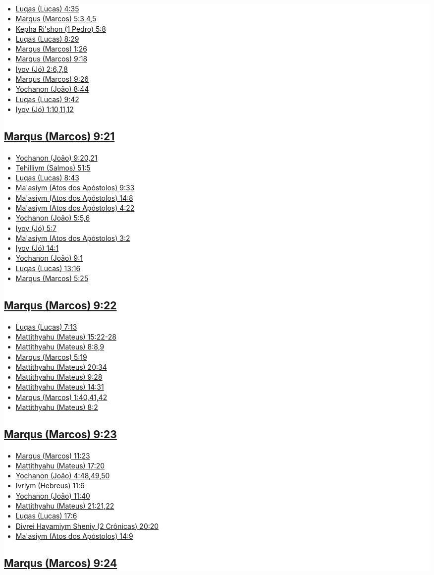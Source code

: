 - [Luqas (Lucas) 4:35](https://bible.ozzuu.com/pt_yah/Luk/4#35)
- [Marqus (Marcos) 5:3,4,5](https://bible.ozzuu.com/pt_yah/Mar/5#3)
- [Kepha Ri'shon (1 Pedro) 5:8](https://bible.ozzuu.com/pt_yah/1Pe/5#8)
- [Luqas (Lucas) 8:29](https://bible.ozzuu.com/pt_yah/Luk/8#29)
- [Marqus (Marcos) 1:26](https://bible.ozzuu.com/pt_yah/Mar/1#26)
- [Marqus (Marcos) 9:18](https://bible.ozzuu.com/pt_yah/Mar/9#18)
- [Iyov (Jó) 2:6,7,8](https://bible.ozzuu.com/pt_yah/Job/2#6)
- [Marqus (Marcos) 9:26](https://bible.ozzuu.com/pt_yah/Mar/9#26)
- [Yochanon (João) 8:44](https://bible.ozzuu.com/pt_yah/Joh/8#44)
- [Luqas (Lucas) 9:42](https://bible.ozzuu.com/pt_yah/Luk/9#42)
- [Iyov (Jó) 1:10,11,12](https://bible.ozzuu.com/pt_yah/Job/1#10)
<h2 id="21"><a href="https://bible.ozzuu.com/pt_yah/Mar/9#21" target="_blank">Marqus (Marcos) 9:21</a></h2>

- [Yochanon (João) 9:20,21](https://bible.ozzuu.com/pt_yah/Joh/9#20)
- [Tehilliym (Salmos) 51:5](https://bible.ozzuu.com/pt_yah/Psa/51#5)
- [Luqas (Lucas) 8:43](https://bible.ozzuu.com/pt_yah/Luk/8#43)
- [Ma'asiym (Atos dos Apóstolos) 9:33](https://bible.ozzuu.com/pt_yah/Act/9#33)
- [Ma'asiym (Atos dos Apóstolos) 14:8](https://bible.ozzuu.com/pt_yah/Act/14#8)
- [Ma'asiym (Atos dos Apóstolos) 4:22](https://bible.ozzuu.com/pt_yah/Act/4#22)
- [Yochanon (João) 5:5,6](https://bible.ozzuu.com/pt_yah/Joh/5#5)
- [Iyov (Jó) 5:7](https://bible.ozzuu.com/pt_yah/Job/5#7)
- [Ma'asiym (Atos dos Apóstolos) 3:2](https://bible.ozzuu.com/pt_yah/Act/3#2)
- [Iyov (Jó) 14:1](https://bible.ozzuu.com/pt_yah/Job/14#1)
- [Yochanon (João) 9:1](https://bible.ozzuu.com/pt_yah/Joh/9#1)
- [Luqas (Lucas) 13:16](https://bible.ozzuu.com/pt_yah/Luk/13#16)
- [Marqus (Marcos) 5:25](https://bible.ozzuu.com/pt_yah/Mar/5#25)
<h2 id="22"><a href="https://bible.ozzuu.com/pt_yah/Mar/9#22" target="_blank">Marqus (Marcos) 9:22</a></h2>

- [Luqas (Lucas) 7:13](https://bible.ozzuu.com/pt_yah/Luk/7#13)
- [Mattithyahu (Mateus) 15:22-28](https://bible.ozzuu.com/pt_yah/Mat/15#22)
- [Mattithyahu (Mateus) 8:8,9](https://bible.ozzuu.com/pt_yah/Mat/8#8)
- [Marqus (Marcos) 5:19](https://bible.ozzuu.com/pt_yah/Mar/5#19)
- [Mattithyahu (Mateus) 20:34](https://bible.ozzuu.com/pt_yah/Mat/20#34)
- [Mattithyahu (Mateus) 9:28](https://bible.ozzuu.com/pt_yah/Mat/9#28)
- [Mattithyahu (Mateus) 14:31](https://bible.ozzuu.com/pt_yah/Mat/14#31)
- [Marqus (Marcos) 1:40,41,42](https://bible.ozzuu.com/pt_yah/Mar/1#40)
- [Mattithyahu (Mateus) 8:2](https://bible.ozzuu.com/pt_yah/Mat/8#2)
<h2 id="23"><a href="https://bible.ozzuu.com/pt_yah/Mar/9#23" target="_blank">Marqus (Marcos) 9:23</a></h2>

- [Marqus (Marcos) 11:23](https://bible.ozzuu.com/pt_yah/Mar/11#23)
- [Mattithyahu (Mateus) 17:20](https://bible.ozzuu.com/pt_yah/Mat/17#20)
- [Yochanon (João) 4:48,49,50](https://bible.ozzuu.com/pt_yah/Joh/4#48)
- [Ivriym (Hebreus) 11:6](https://bible.ozzuu.com/pt_yah/Heb/11#6)
- [Yochanon (João) 11:40](https://bible.ozzuu.com/pt_yah/Joh/11#40)
- [Mattithyahu (Mateus) 21:21,22](https://bible.ozzuu.com/pt_yah/Mat/21#21)
- [Luqas (Lucas) 17:6](https://bible.ozzuu.com/pt_yah/Luk/17#6)
- [Divrei Hayamiym Sheniy (2 Crônicas) 20:20](https://bible.ozzuu.com/pt_yah/2Ch/20#20)
- [Ma'asiym (Atos dos Apóstolos) 14:9](https://bible.ozzuu.com/pt_yah/Act/14#9)
<h2 id="24"><a href="https://bible.ozzuu.com/pt_yah/Mar/9#24" target="_blank">Marqus (Marcos) 9:24</a></h2>
